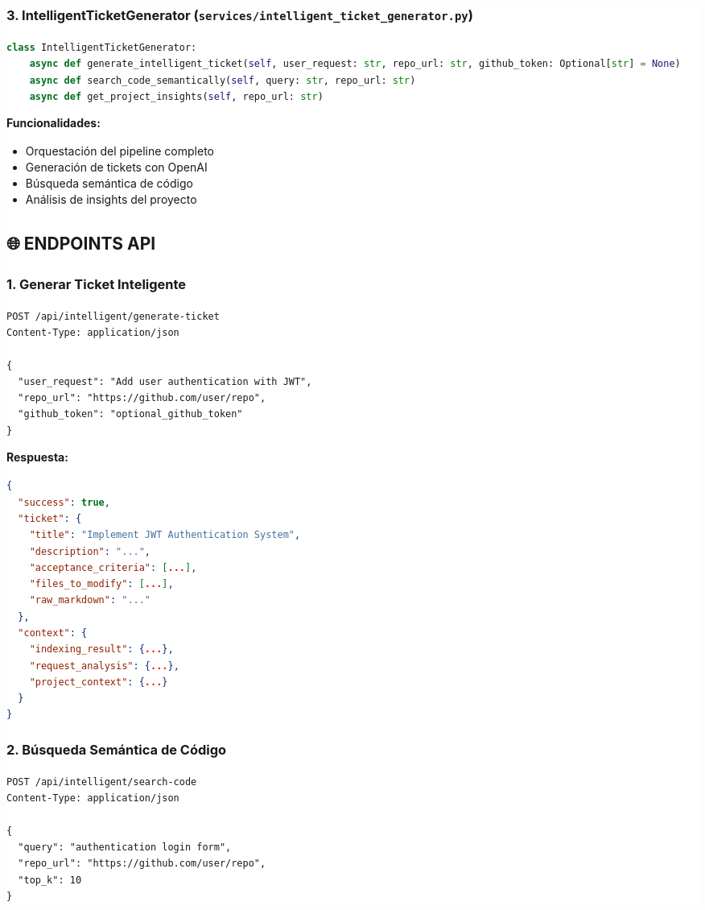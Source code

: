 ### 3. **IntelligentTicketGenerator** (`services/intelligent_ticket_generator.py`)
```python
class IntelligentTicketGenerator:
    async def generate_intelligent_ticket(self, user_request: str, repo_url: str, github_token: Optional[str] = None)
    async def search_code_semantically(self, query: str, repo_url: str)
    async def get_project_insights(self, repo_url: str)
```

**Funcionalidades:**
- Orquestación del pipeline completo
- Generación de tickets con OpenAI
- Búsqueda semántica de código
- Análisis de insights del proyecto

## 🌐 **ENDPOINTS API**

### 1. **Generar Ticket Inteligente**
```http
POST /api/intelligent/generate-ticket
Content-Type: application/json

{
  "user_request": "Add user authentication with JWT",
  "repo_url": "https://github.com/user/repo",
  "github_token": "optional_github_token"
}
```

**Respuesta:**
```json
{
  "success": true,
  "ticket": {
    "title": "Implement JWT Authentication System",
    "description": "...",
    "acceptance_criteria": [...],
    "files_to_modify": [...],
    "raw_markdown": "..."
  },
  "context": {
    "indexing_result": {...},
    "request_analysis": {...},
    "project_context": {...}
  }
}
```

### 2. **Búsqueda Semántica de Código**
```http
POST /api/intelligent/search-code
Content-Type: application/json

{
  "query": "authentication login form",
  "repo_url": "https://github.com/user/repo",
  "top_k": 10
}
```
